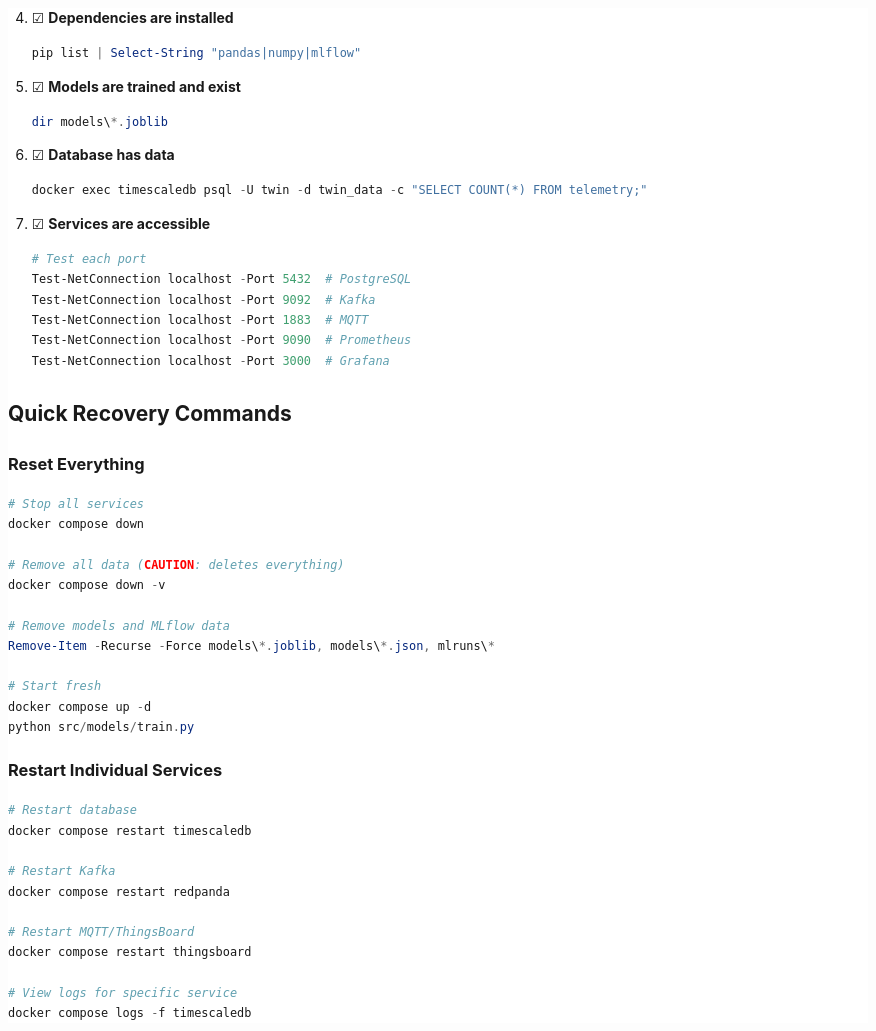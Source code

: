 4. ☑ **Dependencies are installed**
   ```powershell
   pip list | Select-String "pandas|numpy|mlflow"
   ```

5. ☑ **Models are trained and exist**
   ```powershell
   dir models\*.joblib
   ```

6. ☑ **Database has data**
   ```powershell
   docker exec timescaledb psql -U twin -d twin_data -c "SELECT COUNT(*) FROM telemetry;"
   ```

7. ☑ **Services are accessible**
   ```powershell
   # Test each port
   Test-NetConnection localhost -Port 5432  # PostgreSQL
   Test-NetConnection localhost -Port 9092  # Kafka
   Test-NetConnection localhost -Port 1883  # MQTT
   Test-NetConnection localhost -Port 9090  # Prometheus
   Test-NetConnection localhost -Port 3000  # Grafana
   ```

## Quick Recovery Commands

### Reset Everything
```powershell
# Stop all services
docker compose down

# Remove all data (CAUTION: deletes everything)
docker compose down -v

# Remove models and MLflow data
Remove-Item -Recurse -Force models\*.joblib, models\*.json, mlruns\*

# Start fresh
docker compose up -d
python src/models/train.py
```

### Restart Individual Services
```powershell
# Restart database
docker compose restart timescaledb

# Restart Kafka
docker compose restart redpanda

# Restart MQTT/ThingsBoard
docker compose restart thingsboard

# View logs for specific service
docker compose logs -f timescaledb
```
